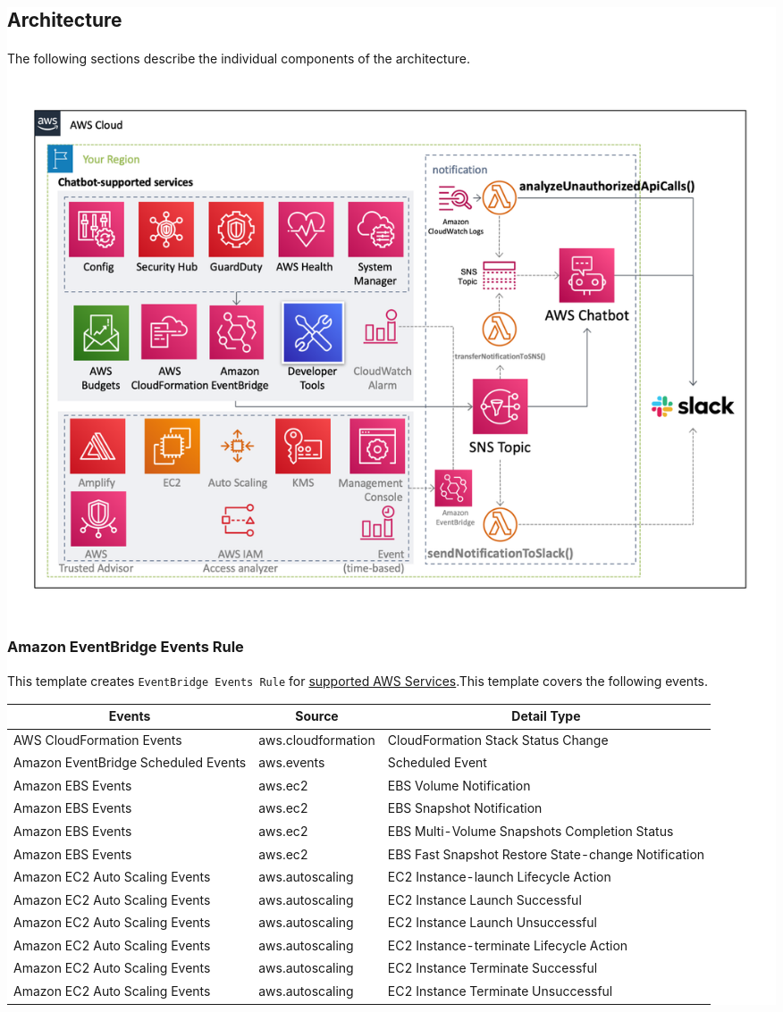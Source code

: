 ## Architecture

The following sections describe the individual components of the architecture.

![](../images/architecture-notification.png)

### Amazon EventBridge Events Rule

This template creates ``EventBridge Events Rule`` for [supported AWS Services](https://docs.aws.amazon.com/eventbridge/latest/userguide/event-types.html).This template covers the following events.

| Events | Source | Detail Type |
| --- | --- | --- |
| AWS CloudFormation Events | aws.cloudformation | CloudFormation Stack Status Change |
| Amazon EventBridge Scheduled Events | aws.events | Scheduled Event |
| Amazon EBS Events | aws.ec2 | EBS Volume Notification |
| Amazon EBS Events | aws.ec2 | EBS Snapshot Notification |
| Amazon EBS Events | aws.ec2 | EBS Multi-Volume Snapshots Completion Status |
| Amazon EBS Events | aws.ec2 | EBS Fast Snapshot Restore State-change Notification |
| Amazon EC2 Auto Scaling Events | aws.autoscaling | EC2 Instance-launch Lifecycle Action  |
| Amazon EC2 Auto Scaling Events | aws.autoscaling | EC2 Instance Launch Successful  |
| Amazon EC2 Auto Scaling Events | aws.autoscaling | EC2 Instance Launch Unsuccessful  |
| Amazon EC2 Auto Scaling Events | aws.autoscaling | EC2 Instance-terminate Lifecycle Action |
| Amazon EC2 Auto Scaling Events | aws.autoscaling | EC2 Instance Terminate Successful  |
| Amazon EC2 Auto Scaling Events | aws.autoscaling | EC2 Instance Terminate Unsuccessful |